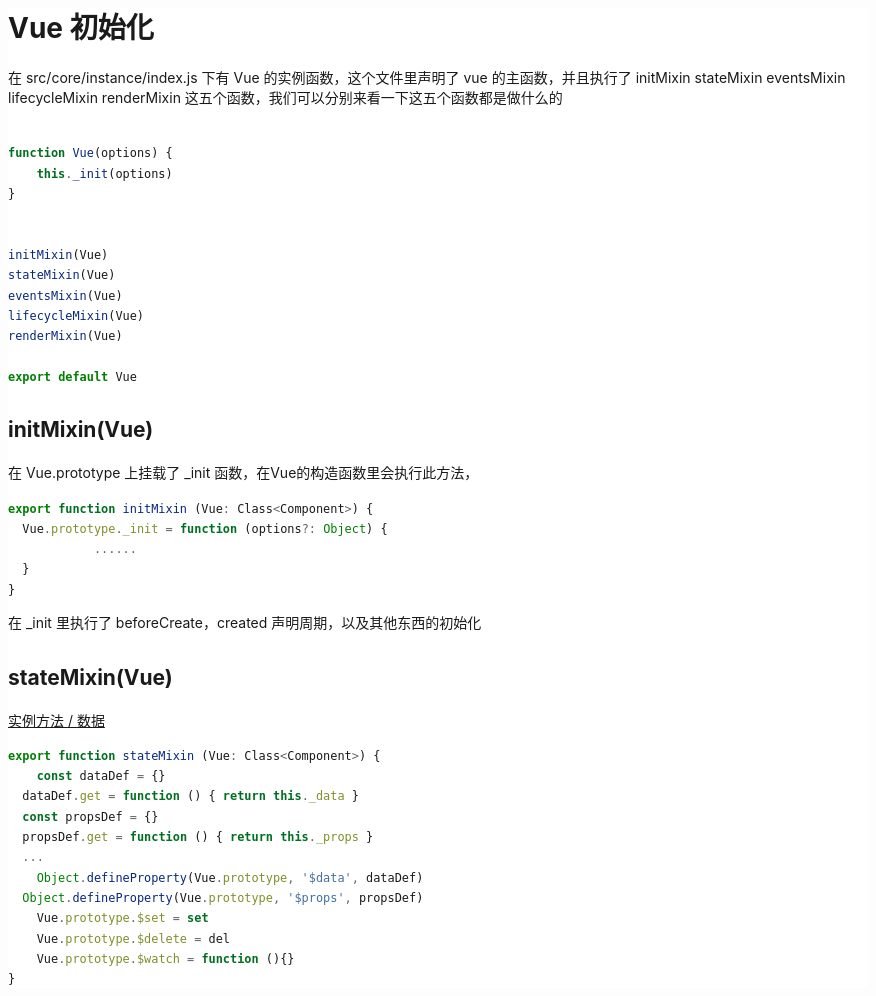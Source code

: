 # Vue 初始化

在 src/core/instance/index.js 下有 Vue 的实例函数，这个文件里声明了 vue 的主函数，并且执行了 initMixin stateMixin eventsMixin lifecycleMixin renderMixin 这五个函数，我们可以分别来看一下这五个函数都是做什么的

``` js

function Vue(options) {
    this._init(options)
}


initMixin(Vue)
stateMixin(Vue)
eventsMixin(Vue)
lifecycleMixin(Vue)
renderMixin(Vue)

export default Vue
```

## initMixin(Vue)

在 Vue.prototype 上挂载了 _init 函数，在Vue的构造函数里会执行此方法，

```typescript
export function initMixin (Vue: Class<Component>) {
  Vue.prototype._init = function (options?: Object) {
 			......   
  }
}  
```

在 _init 里执行了 beforeCreate，created 声明周期，以及其他东西的初始化

## stateMixin(Vue)

[实例方法 / 数据](https://cn.vuejs.org/v2/api/#实例方法-数据)

```typescript
export function stateMixin (Vue: Class<Component>) {
    const dataDef = {}
  dataDef.get = function () { return this._data }
  const propsDef = {}
  propsDef.get = function () { return this._props }
  ...
    Object.defineProperty(Vue.prototype, '$data', dataDef)
  Object.defineProperty(Vue.prototype, '$props', propsDef)
    Vue.prototype.$set = set
  	Vue.prototype.$delete = del
   	Vue.prototype.$watch = function (){}
}
```
